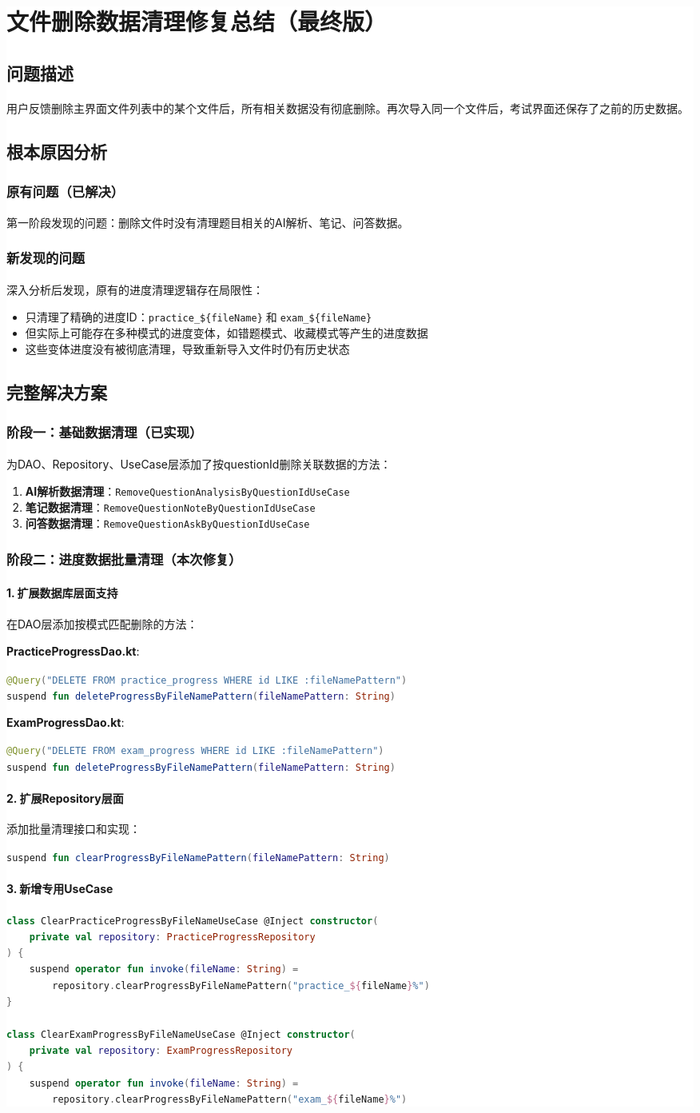 # 文件删除数据清理修复总结（最终版）

## 问题描述
用户反馈删除主界面文件列表中的某个文件后，所有相关数据没有彻底删除。再次导入同一个文件后，考试界面还保存了之前的历史数据。

## 根本原因分析

### 原有问题（已解决）
第一阶段发现的问题：删除文件时没有清理题目相关的AI解析、笔记、问答数据。

### 新发现的问题
深入分析后发现，原有的进度清理逻辑存在局限性：
- 只清理了精确的进度ID：`practice_${fileName}` 和 `exam_${fileName}`
- 但实际上可能存在多种模式的进度变体，如错题模式、收藏模式等产生的进度数据
- 这些变体进度没有被彻底清理，导致重新导入文件时仍有历史状态

## 完整解决方案

### 阶段一：基础数据清理（已实现）
为DAO、Repository、UseCase层添加了按questionId删除关联数据的方法：

1. **AI解析数据清理**：`RemoveQuestionAnalysisByQuestionIdUseCase`
2. **笔记数据清理**：`RemoveQuestionNoteByQuestionIdUseCase`  
3. **问答数据清理**：`RemoveQuestionAskByQuestionIdUseCase`

### 阶段二：进度数据批量清理（本次修复）

#### 1. 扩展数据库层面支持
在DAO层添加按模式匹配删除的方法：

**PracticeProgressDao.kt**:
```kotlin
@Query("DELETE FROM practice_progress WHERE id LIKE :fileNamePattern")
suspend fun deleteProgressByFileNamePattern(fileNamePattern: String)
```

**ExamProgressDao.kt**:
```kotlin
@Query("DELETE FROM exam_progress WHERE id LIKE :fileNamePattern")
suspend fun deleteProgressByFileNamePattern(fileNamePattern: String)
```

#### 2. 扩展Repository层面
添加批量清理接口和实现：
```kotlin
suspend fun clearProgressByFileNamePattern(fileNamePattern: String)
```

#### 3. 新增专用UseCase
```kotlin
class ClearPracticeProgressByFileNameUseCase @Inject constructor(
    private val repository: PracticeProgressRepository
) {
    suspend operator fun invoke(fileName: String) = 
        repository.clearProgressByFileNamePattern("practice_${fileName}%")
}

class ClearExamProgressByFileNameUseCase @Inject constructor(
    private val repository: ExamProgressRepository
) {
    suspend operator fun invoke(fileName: String) = 
        repository.clearProgressByFileNamePattern("exam_${fileName}%")
```